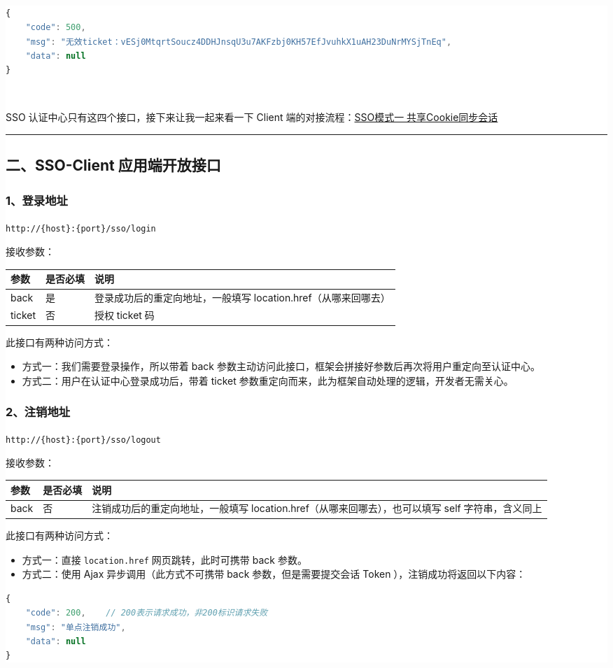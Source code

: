 ``` js
{
    "code": 500,
    "msg": "无效ticket：vESj0MtqrtSoucz4DDHJnsqU3u7AKFzbj0KH57EfJvuhkX1uAH23DuNrMYSjTnEq",
    "data": null
}
```



<br>

SSO 认证中心只有这四个接口，接下来让我一起来看一下 Client 端的对接流程：[SSO模式一 共享Cookie同步会话](/sso/sso-type1) 



---

## 二、SSO-Client 应用端开放接口 

### 1、登录地址
``` url
http://{host}:{port}/sso/login
```

接收参数：

| 参数			| 是否必填	| 说明																|
| :--------		| :--------	| :--------															|
| back			| 是		| 登录成功后的重定向地址，一般填写 location.href（从哪来回哪去）			|
| ticket		| 否		| 授权 ticket 码			|

此接口有两种访问方式：
- 方式一：我们需要登录操作，所以带着 back 参数主动访问此接口，框架会拼接好参数后再次将用户重定向至认证中心。
- 方式二：用户在认证中心登录成功后，带着 ticket 参数重定向而来，此为框架自动处理的逻辑，开发者无需关心。


### 2、注销地址
``` url
http://{host}:{port}/sso/logout
```

接收参数：

| 参数			| 是否必填	| 说明																|
| :--------		| :--------	| :--------															|
| back			| 否		| 注销成功后的重定向地址，一般填写 location.href（从哪来回哪去），也可以填写 self 字符串，含义同上			|

此接口有两种访问方式：
- 方式一：直接 `location.href` 网页跳转，此时可携带 back 参数。
- 方式二：使用 Ajax 异步调用（此方式不可携带 back 参数，但是需要提交会话 Token ），注销成功将返回以下内容：

``` js
{
    "code": 200,    // 200表示请求成功，非200标识请求失败
    "msg": "单点注销成功",
    "data": null
}
```
